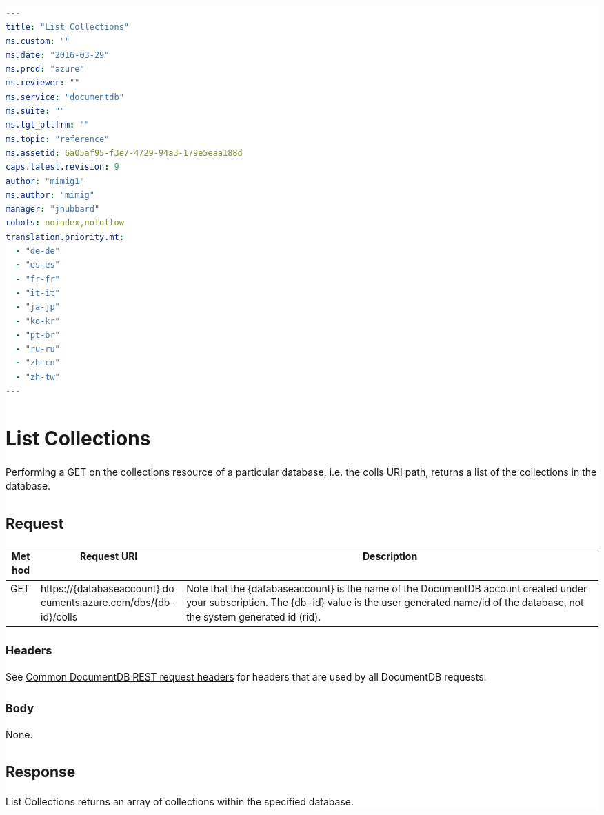 ```yaml
---
title: "List Collections"
ms.custom: ""
ms.date: "2016-03-29"
ms.prod: "azure"
ms.reviewer: ""
ms.service: "documentdb"
ms.suite: ""
ms.tgt_pltfrm: ""
ms.topic: "reference"
ms.assetid: 6a05af95-f3e7-4729-94a3-179e5eaa188d
caps.latest.revision: 9
author: "mimig1"
ms.author: "mimig"
manager: "jhubbard"
robots: noindex,nofollow
translation.priority.mt: 
  - "de-de"
  - "es-es"
  - "fr-fr"
  - "it-it"
  - "ja-jp"
  - "ko-kr"
  - "pt-br"
  - "ru-ru"
  - "zh-cn"
  - "zh-tw"
---
```

# List Collections
  Performing a GET on the collections resource of a particular database, i.e. the colls URI path, returns a list of the collections in the database.  
  
## Request  
  
|Method|Request URI|Description|  
|------------|-----------------|-----------------|  
|GET|https://{databaseaccount}.documents.azure.com/dbs/{db-id}/colls|Note that the {databaseaccount} is the name of the DocumentDB account created under your subscription. The {db-id} value is the user generated name/id of the database, not the system generated id (rid).|  
  
### Headers  
 See [Common DocumentDB REST request headers](common-documentdb-rest-request-headers.md) for headers that are used by all DocumentDB requests.  
  
### Body  
 None.  
  
## Response  
 List Collections returns an array of collections within the specified database.  
  